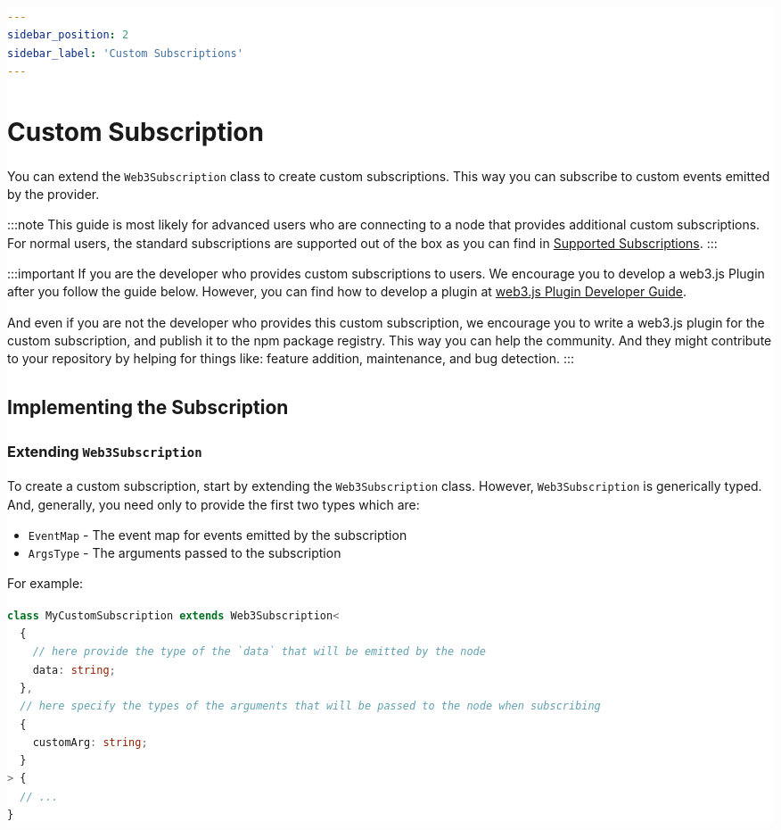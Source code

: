```yaml
---
sidebar_position: 2
sidebar_label: 'Custom Subscriptions'
---
```


# Custom Subscription

You can extend the `Web3Subscription` class to create custom subscriptions. This way you can subscribe to custom events emitted by the provider.

:::note
This guide is most likely for advanced users who are connecting to a node that provides additional custom subscriptions. For normal users, the standard subscriptions are supported out of the box as you can find in [Supported Subscriptions](/guides/events_subscriptions/index.md).
:::

:::important
If you are the developer who provides custom subscriptions to users. We encourage you to develop a web3.js Plugin after you follow the guide below. However, you can find how to develop a plugin at [web3.js Plugin Developer Guide](/guides/web3_plugin_guide/plugin_authors).

And even if you are not the developer who provides this custom subscription, we encourage you to write a web3.js plugin for the custom subscription, and publish it to the npm package registry. This way you can help the community. And they might contribute to your repository by helping for things like: feature addition, maintenance, and bug detection.
:::

## Implementing the Subscription

### Extending `Web3Subscription`

To create a custom subscription, start by extending the `Web3Subscription` class. However, `Web3Subscription` is generically typed. And, generally, you need only to provide the first two types which are:

-   `EventMap` - The event map for events emitted by the subscription
-   `ArgsType` - The arguments passed to the subscription

For example:

```ts
class MyCustomSubscription extends Web3Subscription<
  {
    // here provide the type of the `data` that will be emitted by the node
    data: string;
  },
  // here specify the types of the arguments that will be passed to the node when subscribing
  {
    customArg: string;
  }
> {
  // ...
}
```

